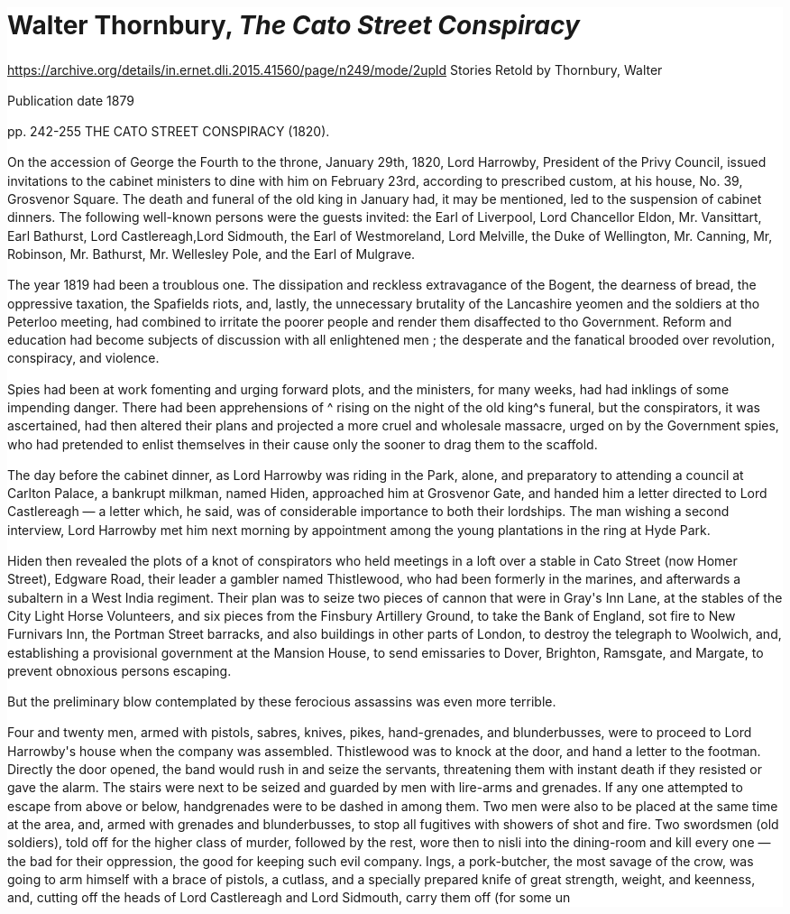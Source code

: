 # Walter Thornbury, *The Cato Street Conspiracy*


https://archive.org/details/in.ernet.dli.2015.41560/page/n249/mode/2upld Stories Retold
by Thornbury, Walter

Publication date 1879

pp. 242-255
THE CATO STREET CONSPIRACY (1820).

On the accession of George the Fourth to the throne, January 29th, 1820, Lord Harrowby, President of the Privy Council, issued invitations to the cabinet ministers to dine with him on February 23rd, according to prescribed custom, at his house, No. 39, Grosvenor Square. The death and funeral of the old king in January had, it may be mentioned, led to the suspension of cabinet dinners. The following well-known persons were the guests invited: the Earl of Liverpool, Lord Chancellor Eldon, Mr. Vansittart, Earl Bathurst, Lord Castlereagh,Lord Sidmouth, the Earl of Westmoreland, Lord Melville, the Duke of Wellington, Mr. Canning, Mr, Robinson, Mr. Bathurst, Mr. Wellesley Pole, and the Earl of Mulgrave.

The year 1819 had been a troublous one. The dissipation and reckless extravagance of the Bogent, the dearness of bread, the oppressive taxation, the Spafields riots, and, lastly, the unnecessary brutality of the Lancashire yeomen and the soldiers at tho Peterloo meeting, had combined to irritate the poorer people and render them disaffected to tho Government. Reform and education had become subjects of discussion with all enlightened men ; the desperate and the fanatical brooded over revolution, conspiracy, and violence.

Spies had been at work fomenting and urging forward plots, and the ministers, for many weeks, had had inklings of some impending danger. There had been apprehensions of ^ rising on the night of the old king^s funeral, but the conspirators, it was ascertained, had then altered their plans and projected a more cruel and wholesale massacre, urged on by the Government spies, who had pretended to enlist themselves in their cause only the sooner to drag them to the scaffold.

The day before the cabinet dinner, as Lord Harrowby was riding in the Park, alone, and preparatory to attending a council at Carlton Palace, a bankrupt milkman, named Hiden, approached him at Grosvenor Gate, and handed him a letter directed to Lord Castlereagh — a letter which, he said, was of considerable importance to both their lordships. The man wishing a second interview, Lord Harrowby met him next morning by appointment among the young plantations in the ring at Hyde Park.

Hiden then revealed the plots of a knot of conspirators who held meetings in a loft over a stable in Cato Street (now Homer Street), Edgware Road, their leader a gambler named Thistlewood, who had been formerly in the marines, and afterwards a subaltern in a West India regiment. Their plan was to seize two pieces of cannon that were in Gray's Inn Lane, at the stables of the City Light Horse Volunteers, and six pieces from the Finsbury Artillery Ground, to take the Bank of England, sot fire to New Furnivars Inn, the Portman Street barracks, and also buildings in other parts of London, to destroy the telegraph to Woolwich, and, establishing a provisional government at the Mansion House, to send emissaries to Dover, Brighton, Ramsgate, and Margate, to prevent obnoxious persons escaping.

But the preliminary blow contemplated by these ferocious assassins was even more terrible.

Four and twenty men, armed with pistols, sabres, knives, pikes, hand-grenades, and blunderbusses, were to proceed to Lord Harrowby's house when the company was assembled. Thistlewood was to knock at the door, and hand a letter to the footman. Directly the door opened, the band would rush in and seize the servants, threatening them with instant death if they resisted or gave the alarm. The stairs were next to be seized and guarded by men with lire-arms and grenades. If any one attempted to escape from above or below, handgrenades were to be dashed in among them. Two men were also to be placed at the same time at the area, and, armed with grenades and blunderbusses, to stop all fugitives with showers of shot and fire. Two swordsmen (old soldiers), told off for the higher class of murder, followed by the rest, wore then to nisli into the dining-room and kill every one — the bad for their oppression, the good for keeping such evil company. Ings, a pork-butcher, the most savage of the crow, was going to arm himself with a brace of pistols, a cutlass, and a specially prepared knife of great strength, weight, and keenness, and, cutting off the heads of Lord Castlereagh and Lord Sidmouth, carry them off (for some un
